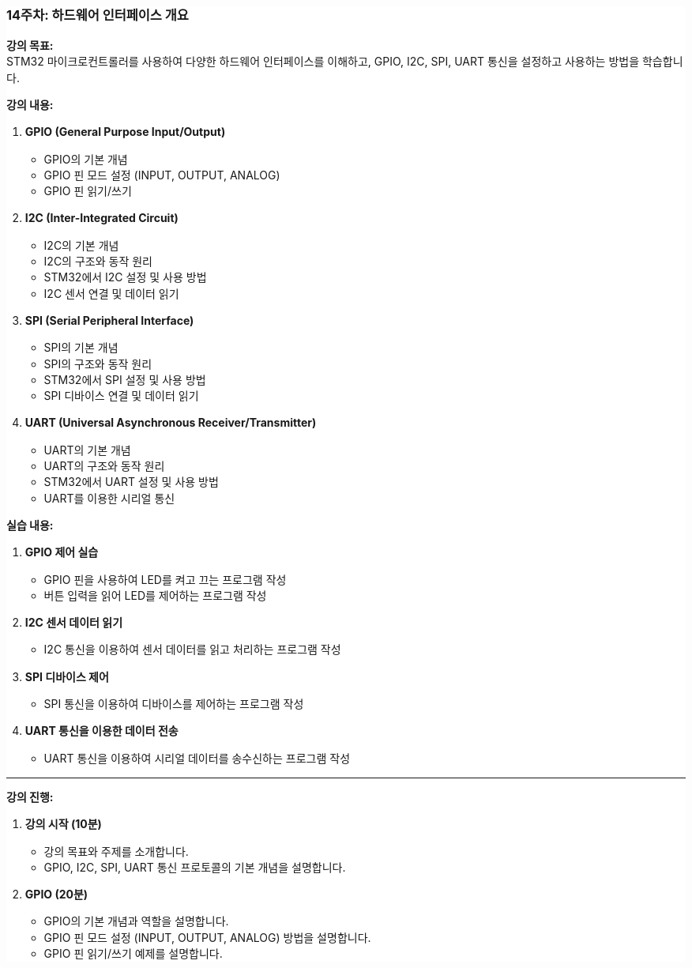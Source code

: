 ### 14주차: 하드웨어 인터페이스 개요

**강의 목표:**  
STM32 마이크로컨트롤러를 사용하여 다양한 하드웨어 인터페이스를 이해하고, GPIO, I2C, SPI, UART 통신을 설정하고 사용하는 방법을 학습합니다.

**강의 내용:**

1. **GPIO (General Purpose Input/Output)**
   - GPIO의 기본 개념
   - GPIO 핀 모드 설정 (INPUT, OUTPUT, ANALOG)
   - GPIO 핀 읽기/쓰기

2. **I2C (Inter-Integrated Circuit)**
   - I2C의 기본 개념
   - I2C의 구조와 동작 원리
   - STM32에서 I2C 설정 및 사용 방법
   - I2C 센서 연결 및 데이터 읽기

3. **SPI (Serial Peripheral Interface)**
   - SPI의 기본 개념
   - SPI의 구조와 동작 원리
   - STM32에서 SPI 설정 및 사용 방법
   - SPI 디바이스 연결 및 데이터 읽기

4. **UART (Universal Asynchronous Receiver/Transmitter)**
   - UART의 기본 개념
   - UART의 구조와 동작 원리
   - STM32에서 UART 설정 및 사용 방법
   - UART를 이용한 시리얼 통신

**실습 내용:**

1. **GPIO 제어 실습**
   - GPIO 핀을 사용하여 LED를 켜고 끄는 프로그램 작성
   - 버튼 입력을 읽어 LED를 제어하는 프로그램 작성

2. **I2C 센서 데이터 읽기**
   - I2C 통신을 이용하여 센서 데이터를 읽고 처리하는 프로그램 작성

3. **SPI 디바이스 제어**
   - SPI 통신을 이용하여 디바이스를 제어하는 프로그램 작성

4. **UART 통신을 이용한 데이터 전송**
   - UART 통신을 이용하여 시리얼 데이터를 송수신하는 프로그램 작성

---

**강의 진행:**

1. **강의 시작 (10분)**
   - 강의 목표와 주제를 소개합니다.
   - GPIO, I2C, SPI, UART 통신 프로토콜의 기본 개념을 설명합니다.

2. **GPIO (20분)**
   - GPIO의 기본 개념과 역할을 설명합니다.
   - GPIO 핀 모드 설정 (INPUT, OUTPUT, ANALOG) 방법을 설명합니다.
   - GPIO 핀 읽기/쓰기 예제를 설명합니다.
